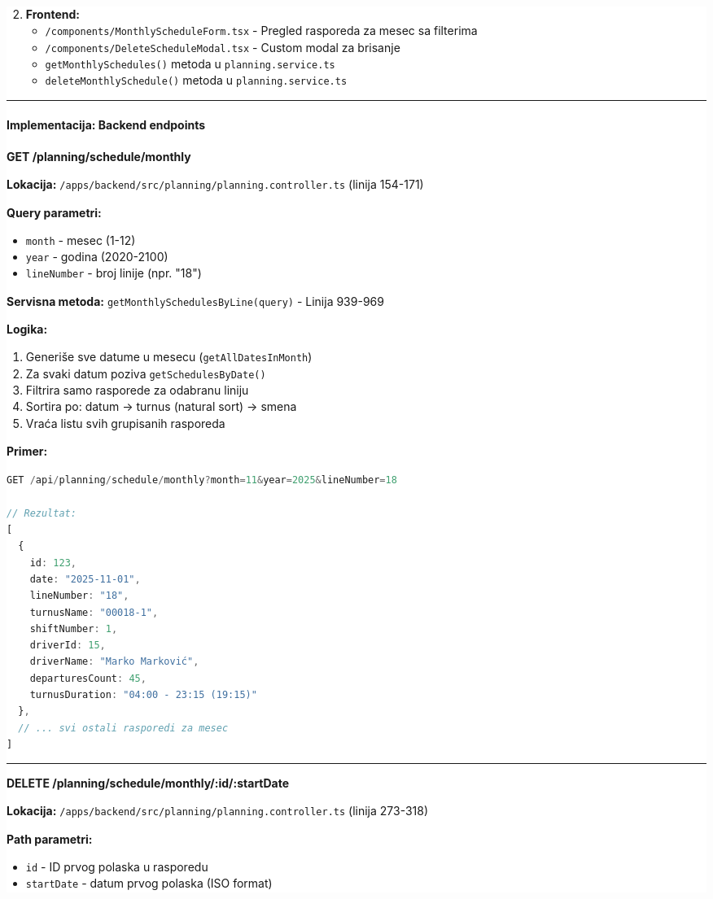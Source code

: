 2. **Frontend:**
   - `/components/MonthlyScheduleForm.tsx` - Pregled rasporeda za mesec sa filterima
   - `/components/DeleteScheduleModal.tsx` - Custom modal za brisanje
   - `getMonthlySchedules()` metoda u `planning.service.ts`
   - `deleteMonthlySchedule()` metoda u `planning.service.ts`

---

#### Implementacija: Backend endpoints

**GET /planning/schedule/monthly**

**Lokacija:** `/apps/backend/src/planning/planning.controller.ts` (linija 154-171)

**Query parametri:**
- `month` - mesec (1-12)
- `year` - godina (2020-2100)
- `lineNumber` - broj linije (npr. "18")

**Servisna metoda:** `getMonthlySchedulesByLine(query)` - Linija 939-969

**Logika:**
1. Generiše sve datume u mesecu (`getAllDatesInMonth`)
2. Za svaki datum poziva `getSchedulesByDate()`
3. Filtrira samo rasporede za odabranu liniju
4. Sortira po: datum → turnus (natural sort) → smena
5. Vraća listu svih grupisanih rasporeda

**Primer:**
```typescript
GET /api/planning/schedule/monthly?month=11&year=2025&lineNumber=18

// Rezultat:
[
  {
    id: 123,
    date: "2025-11-01",
    lineNumber: "18",
    turnusName: "00018-1",
    shiftNumber: 1,
    driverId: 15,
    driverName: "Marko Marković",
    departuresCount: 45,
    turnusDuration: "04:00 - 23:15 (19:15)"
  },
  // ... svi ostali rasporedi za mesec
]
```

---

**DELETE /planning/schedule/monthly/:id/:startDate**

**Lokacija:** `/apps/backend/src/planning/planning.controller.ts` (linija 273-318)

**Path parametri:**
- `id` - ID prvog polaska u rasporedu
- `startDate` - datum prvog polaska (ISO format)
